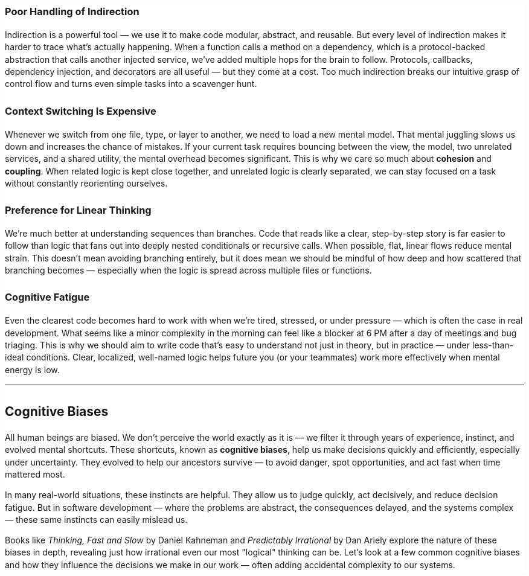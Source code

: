 ### Poor Handling of Indirection

Indirection is a powerful tool — we use it to make code modular, abstract, and reusable. But every level of indirection makes it harder to trace what’s actually happening. When a function calls a method on a dependency, which is a protocol-backed abstraction that calls another injected service, we’ve added multiple hops for the brain to follow. Protocols, callbacks, dependency injection, and decorators are all useful — but they come at a cost. Too much indirection breaks our intuitive grasp of control flow and turns even simple tasks into a scavenger hunt.

### Context Switching Is Expensive

Whenever we switch from one file, type, or layer to another, we need to load a new mental model. That mental juggling slows us down and increases the chance of mistakes. If your current task requires bouncing between the view, the model, two unrelated services, and a shared utility, the mental overhead becomes significant. This is why we care so much about **cohesion** and **coupling**. When related logic is kept close together, and unrelated logic is clearly separated, we can stay focused on a task without constantly reorienting ourselves.

### Preference for Linear Thinking

We’re much better at understanding sequences than branches. Code that reads like a clear, step-by-step story is far easier to follow than logic that fans out into deeply nested conditionals or recursive calls. When possible, flat, linear flows reduce mental strain. This doesn’t mean avoiding branching entirely, but it does mean we should be mindful of how deep and how scattered that branching becomes — especially when the logic is spread across multiple files or functions.

### Cognitive Fatigue

Even the clearest code becomes hard to work with when we’re tired, stressed, or under pressure — which is often the case in real development. What seems like a minor complexity in the morning can feel like a blocker at 6 PM after a day of meetings and bug triaging. This is why we should aim to write code that’s easy to understand not just in theory, but in practice — under less-than-ideal conditions. Clear, localized, well-named logic helps future you (or your teammates) work more effectively when mental energy is low.

---

## Cognitive Biases

All human beings are biased. We don’t perceive the world exactly as it is — we filter it through years of experience, instinct, and evolved mental shortcuts. These shortcuts, known as **cognitive biases**, help us make decisions quickly and efficiently, especially under uncertainty. They evolved to help our ancestors survive — to avoid danger, spot opportunities, and act fast when time mattered most.

In many real-world situations, these instincts are helpful. They allow us to judge quickly, act decisively, and reduce decision fatigue. But in software development — where the problems are abstract, the consequences delayed, and the systems complex — these same instincts can easily mislead us.

Books like *Thinking, Fast and Slow* by Daniel Kahneman and *Predictably Irrational* by Dan Ariely explore the nature of these biases in depth, revealing just how irrational even our most "logical" thinking can be. Let’s look at a few common cognitive biases and how they influence the decisions we make in our work — often adding accidental complexity to our systems.
